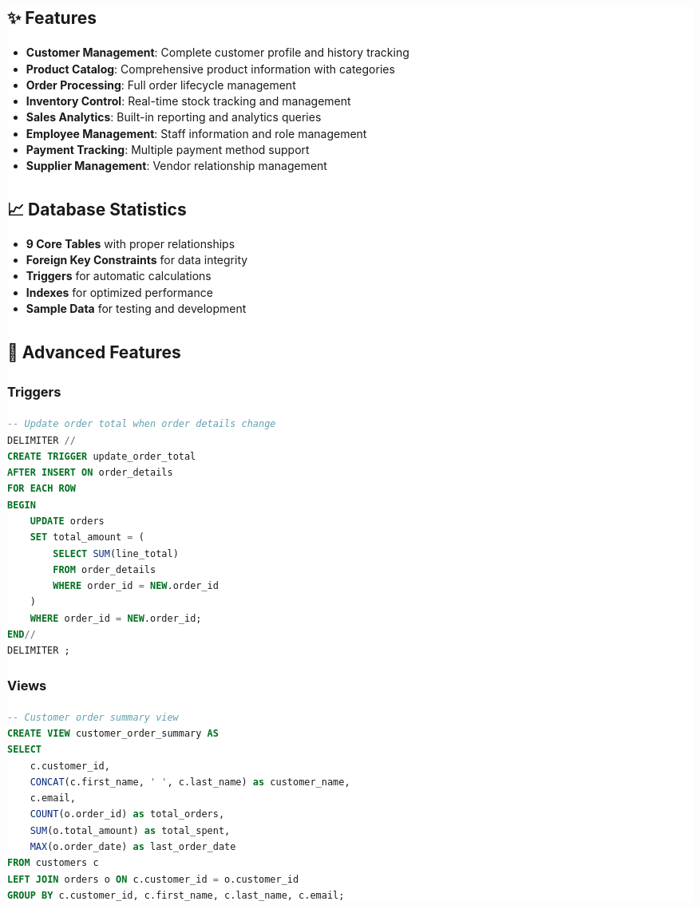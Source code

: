 
## ✨ Features

- **Customer Management**: Complete customer profile and history tracking
- **Product Catalog**: Comprehensive product information with categories
- **Order Processing**: Full order lifecycle management
- **Inventory Control**: Real-time stock tracking and management
- **Sales Analytics**: Built-in reporting and analytics queries
- **Employee Management**: Staff information and role management
- **Payment Tracking**: Multiple payment method support
- **Supplier Management**: Vendor relationship management

## 📈 Database Statistics

- **9 Core Tables** with proper relationships
- **Foreign Key Constraints** for data integrity
- **Triggers** for automatic calculations
- **Indexes** for optimized performance
- **Sample Data** for testing and development

## 🔧 Advanced Features

### Triggers
```sql
-- Update order total when order details change
DELIMITER //
CREATE TRIGGER update_order_total 
AFTER INSERT ON order_details
FOR EACH ROW
BEGIN
    UPDATE orders 
    SET total_amount = (
        SELECT SUM(line_total) 
        FROM order_details 
        WHERE order_id = NEW.order_id
    )
    WHERE order_id = NEW.order_id;
END//
DELIMITER ;
```

### Views
```sql
-- Customer order summary view
CREATE VIEW customer_order_summary AS
SELECT 
    c.customer_id,
    CONCAT(c.first_name, ' ', c.last_name) as customer_name,
    c.email,
    COUNT(o.order_id) as total_orders,
    SUM(o.total_amount) as total_spent,
    MAX(o.order_date) as last_order_date
FROM customers c
LEFT JOIN orders o ON c.customer_id = o.customer_id
GROUP BY c.customer_id, c.first_name, c.last_name, c.email;
```
